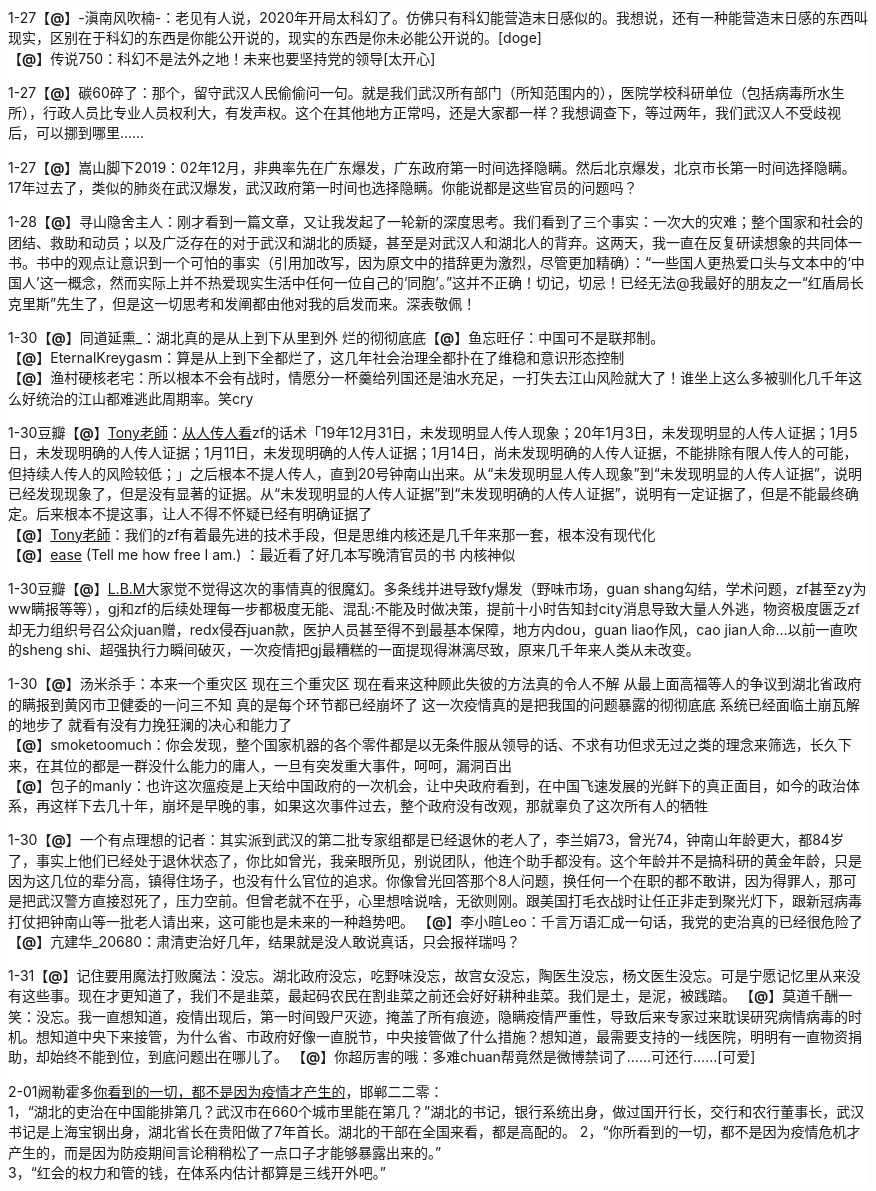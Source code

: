 1-27【**@**】\-滇南风吹楠\-：老见有人说，2020年开局太科幻了。仿佛只有科幻能营造末日感似的。我想说，还有一种能营造末日感的东西叫现实，区别在于科幻的东西是你能公开说的，现实的东西是你未必能公开说的。[doge]   
【**@**】传说750：科幻不是法外之地！未来也要坚持党的领导[太开心]

1-27【**@**】碳60碎了：那个，留守武汉人民偷偷问一句。就是我们武汉所有部门（所知范围内的），医院学校科研单位（包括病毒所水生所），行政人员比专业人员权利大，有发声权。这个在其他地方正常吗，还是大家都一样？我想调查下，等过两年，我们武汉人不受歧视后，可以挪到哪里……

1-27【**@**】嵩山脚下2019：02年12月，非典率先在广东爆发，广东政府第一时间选择隐瞒。然后北京爆发，北京市长第一时间选择隐瞒。17年过去了，类似的肺炎在武汉爆发，武汉政府第一时间也选择隐瞒。你能说都是这些官员的问题吗？

1-28【**@**】寻山隐舍主人：刚才看到一篇文章，又让我发起了一轮新的深度思考。我们看到了三个事实：一次大的灾难；整个国家和社会的团结、救助和动员；以及广泛存在的对于武汉和湖北的质疑，甚至是对武汉人和湖北人的背弃。这两天，我一直在反复研读<v>想象的共同体</v>一书。书中的观点让意识到一个可怕的事实（引用加改写，因为原文中的措辞更为激烈，尽管更加精确）：“一些国人更热爱口头与文本中的‘中国人’这一概念，然而实际上并不热爱现实生活中任何一位自己的‘同胞’。”这并不正确！切记，切忌！已经无法@我最好的朋友之一“红盾局长克里斯”先生了，但是这一切思考和发阐都由他对我的启发而来。深表敬佩！

1-30【**@**】同道延熏\_：湖北真的是从上到下从里到外 烂的彻彻底底【**@**】鱼忘旺仔：中国可不是联邦制。  
【**@**】EternalKreygasm：算是从上到下全都烂了，这几年社会治理全都扑在了维稳和意识形态控制   
【**@**】渔村硬核老宅：所以根本不会有战时，情愿分一杯羹给列国还是油水充足，一打失去江山风险就大了！谁坐上这么多被驯化几千年这么好统治的江山都难逃此周期率。笑cry

1-30豆瓣【**@**】[Tony老師](https://www.douban.com/people/tangwt/)：[从人传人看](https://www.douban.com/group/topic/164071652/)zf的话术「19年12月31日，未发现明显人传人现象；20年1月3日，未发现明显的人传人证据；1月5日，未发现明确的人传人证据；1月11日，未发现明确的人传人证据；1月14日，尚未发现明确的人传人证据，不能排除有限人传人的可能，但持续人传人的风险较低；」之后根本不提人传人，直到20号钟南山出来。从“未发现明显人传人现象”到“未发现明显的人传人证据”，说明已经发现现象了，但是没有显著的证据。从“未发现明显的人传人证据”到“未发现明确的人传人证据”，说明有一定证据了，但是不能最终确定。后来根本不提这事，让人不得不怀疑已经有明确证据了   
【**@**】[Tony老師](https://www.douban.com/people/tangwt/)：我们的zf有着最先进的技术手段，但是思维内核还是几千年来那一套，根本没有现代化   
【**@**】[ease](https://www.douban.com/people/15207854/) (Tell me how free I am.) ：最近看了好几本写晚清官员的书 内核神似

1-30豆瓣【**@**】[L.B.M](https://www.douban.com/people/91228241/)大家觉不觉得这次的事情真的很魔幻。多条线并进导致fy爆发（野味市场，guan shang勾结，学术问题，zf甚至zy为ww瞒报等等），gj和zf的后续处理每一步都极度无能、混乱:不能及时做决策，提前十小时告知封city消息导致大量人外逃，物资极度匮乏zf却无力组织号召公众juan赠，redx侵吞juan款，医护人员甚至得不到最基本保障，地方内dou，guan liao作风，cao jian人命...以前一直吹的sheng shi、超强执行力瞬间破灭，一次疫情把gj最糟糕的一面提现得淋漓尽致，原来几千年来人类从未改变。

1-30【**@**】汤米杀手：本来一个重灾区 现在三个重灾区 现在看来这种顾此失彼的方法真的令人不解 从最上面高福等人的争议到湖北省政府的瞒报到黄冈市卫健委的一问三不知 真的是每个环节都已经崩坏了 这一次疫情真的是把我国的问题暴露的彻彻底底 系统已经面临土崩瓦解的地步了 就看有没有力挽狂澜的决心和能力了   
【**@**】smoketoomuch：你会发现，整个国家机器的各个零件都是以无条件服从领导的话、不求有功但求无过之类的理念来筛选，长久下来，在其位的都是一群没什么能力的庸人，一旦有突发重大事件，呵呵，漏洞百出    
【**@**】包子的manly：也许这次瘟疫是上天给中国政府的一次机会，让中央政府看到，在中国飞速发展的光鲜下的真正面目，如今的政治体系，再这样下去几十年，崩坏是早晚的事，如果这次事件过去，整个政府没有改观，那就辜负了这次所有人的牺牲

1-30【**@**】一个有点理想的记者：其实派到武汉的第二批专家组都是已经退休的老人了，李兰娟73，曾光74，钟南山年龄更大，都84岁了，事实上他们已经处于退休状态了，你比如曾光，我亲眼所见，别说团队，他连个助手都没有。这个年龄并不是搞科研的黄金年龄，只是因为这几位的辈分高，镇得住场子，也没有什么官位的追求。你像曾光回答那个8人问题，换任何一个在职的都不敢讲，因为得罪人，那可是把武汉警方直接怼死了，压力空前。但曾老就不在乎，心里想啥说啥，无欲则刚。跟美国打毛衣战时让任正非走到聚光灯下，跟新冠病毒打仗把钟南山等一批老人请出来，这可能也是未来的一种趋势吧。
【**@**】李小暄Leo：千言万语汇成一句话，我党的吏治真的已经很危险了    
【**@**】亢建华\_20680：肃清吏治好几年，结果就是没人敢说真话，只会报祥瑞吗？

1-31【**@**】记住要用魔法打败魔法：没忘。湖北政府没忘，吃野味没忘，故宫女没忘，陶医生没忘，杨文医生没忘。可是宁愿记忆里从来没有这些事。现在才更知道了，我们不是韭菜，最起码农民在割韭菜之前还会好好耕种韭菜。我们是土，是泥，被践踏。
【**@**】莫道千酬一笑：没忘。我一直想知道，疫情出现后，第一时间毁尸灭迹，掩盖了所有痕迹，隐瞒疫情严重性，导致后来专家过来耽误研究病情病毒的时机。想知道中央下来接管，为什么省、市政府好像一直脱节，中央接管做了什么措施？想知道，最需要支持的一线医院，明明有一直物资捐助，却始终不能到位，到底问题出在哪儿了。
【**@**】你超厉害的哦：多难chuan帮竟然是微博禁词了……可还行……[可爱]

2-01阙勒霍多<v>[你看到的一切，都不是因为疫情才产生的](https://mp.weixin.qq.com/s/YHbTDE1qdnNvGzQbs_gtaA)</v>，邯郸二二零：   
1，“湖北的吏治在中国能排第几？武汉市在660个城市里能在第几？”湖北的书记，银行系统出身，做过国开行长，交行和农行董事长，武汉书记是上海宝钢出身，湖北省长在贵阳做了7年首长。湖北的干部在全国来看，都是高配的。
2，“你所看到的一切，都不是因为疫情危机才产生的，而是因为防疫期间言论稍稍松了一点口子才能够暴露出来的。”   
3，“红会的权力和管的钱，在体系内估计都算是三线开外吧。”
